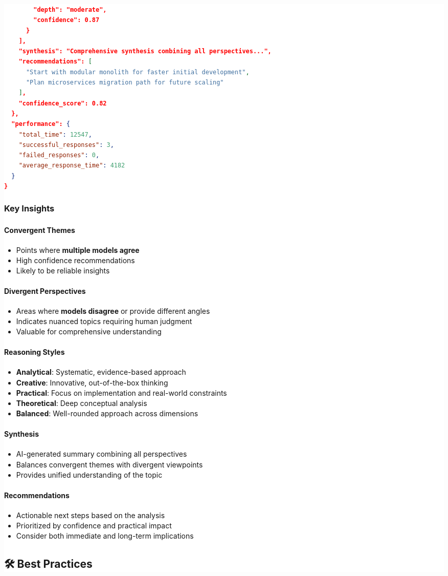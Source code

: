 ```json
        "depth": "moderate",
        "confidence": 0.87
      }
    ],
    "synthesis": "Comprehensive synthesis combining all perspectives...",
    "recommendations": [
      "Start with modular monolith for faster initial development",
      "Plan microservices migration path for future scaling"
    ],
    "confidence_score": 0.82
  },
  "performance": {
    "total_time": 12547,
    "successful_responses": 3,
    "failed_responses": 0,
    "average_response_time": 4182
  }
}
```

### Key Insights

#### Convergent Themes
- Points where **multiple models agree**
- High confidence recommendations
- Likely to be reliable insights

#### Divergent Perspectives
- Areas where **models disagree** or provide different angles
- Indicates nuanced topics requiring human judgment
- Valuable for comprehensive understanding

#### Reasoning Styles
- **Analytical**: Systematic, evidence-based approach
- **Creative**: Innovative, out-of-the-box thinking
- **Practical**: Focus on implementation and real-world constraints
- **Theoretical**: Deep conceptual analysis
- **Balanced**: Well-rounded approach across dimensions

#### Synthesis
- AI-generated summary combining all perspectives
- Balances convergent themes with divergent viewpoints
- Provides unified understanding of the topic

#### Recommendations
- Actionable next steps based on the analysis
- Prioritized by confidence and practical impact
- Consider both immediate and long-term implications

## 🛠️ Best Practices
